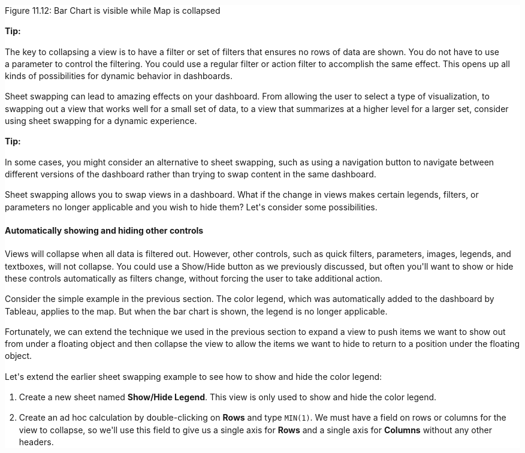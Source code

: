 Figure 11.12: Bar Chart is visible while Map is collapsed

**Tip:**

The key to collapsing a view is to have a filter or set of filters
that ensures no rows of data are shown. You do not have to use
a parameter to control the filtering. You could use a regular filter
or action filter to accomplish the same effect. This opens up all kinds
of possibilities for dynamic behavior in dashboards.


Sheet swapping can lead to amazing effects on your dashboard. From
allowing the user to select a type of visualization, to swapping out a
view that works well for a small set of data, to a view that summarizes
at a higher level for a larger set, consider using sheet swapping for a
dynamic experience.

**Tip:**

In some cases, you might consider an alternative to sheet swapping, such
as using a navigation button to navigate between
different versions of the dashboard rather than trying to swap content
in the same dashboard.


Sheet swapping allows you to swap views in a dashboard. What if the
change in views makes certain legends, filters, or parameters no longer
applicable and you wish to hide them? Let\'s consider some
possibilities.


#### Automatically showing and hiding other controls


Views will collapse when all data is filtered
out. However, other controls, such as quick filters, parameters, images,
legends, and textboxes, will not collapse. You could use a Show/Hide
button as we previously discussed, but often you\'ll want to show or
hide these controls automatically as filters change, without forcing the
user to take additional action.

Consider the simple example in the previous section. The color legend,
which was automatically added to the dashboard by Tableau, applies to
the map. But when the bar chart is shown, the legend is no longer
applicable.

Fortunately, we can extend the technique we used in the previous section
to expand a view to push items we want to show out from under a floating
object and then collapse the view to allow the items we want to hide to
return to a position under the floating object.

Let\'s extend the earlier sheet swapping example to see how to show and
hide the color legend:

1.  Create a new sheet named **Show/Hide Legend**. This view is only
    used to show and hide the color legend.

2.  Create an ad hoc calculation by double-clicking on **Rows** and type
    `MIN(1)`. We must have a field on rows or
    columns for the view to collapse, so we\'ll use this field to give
    us a single axis for **Rows** and a single axis for **Columns**
    without any other headers.
